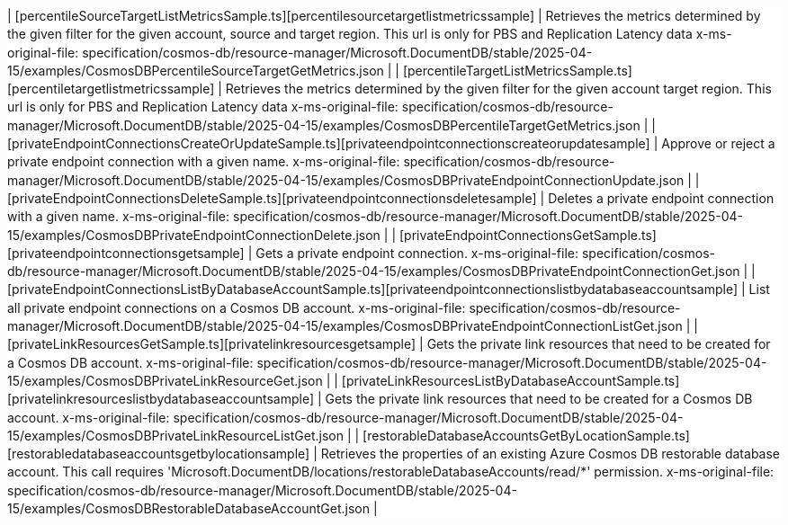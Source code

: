 | [percentileSourceTargetListMetricsSample.ts][percentilesourcetargetlistmetricssample]                                                       | Retrieves the metrics determined by the given filter for the given account, source and target region. This url is only for PBS and Replication Latency data x-ms-original-file: specification/cosmos-db/resource-manager/Microsoft.DocumentDB/stable/2025-04-15/examples/CosmosDBPercentileSourceTargetGetMetrics.json                                                                                                                                                      |
| [percentileTargetListMetricsSample.ts][percentiletargetlistmetricssample]                                                                   | Retrieves the metrics determined by the given filter for the given account target region. This url is only for PBS and Replication Latency data x-ms-original-file: specification/cosmos-db/resource-manager/Microsoft.DocumentDB/stable/2025-04-15/examples/CosmosDBPercentileTargetGetMetrics.json                                                                                                                                                                        |
| [privateEndpointConnectionsCreateOrUpdateSample.ts][privateendpointconnectionscreateorupdatesample]                                         | Approve or reject a private endpoint connection with a given name. x-ms-original-file: specification/cosmos-db/resource-manager/Microsoft.DocumentDB/stable/2025-04-15/examples/CosmosDBPrivateEndpointConnectionUpdate.json                                                                                                                                                                                                                                                |
| [privateEndpointConnectionsDeleteSample.ts][privateendpointconnectionsdeletesample]                                                         | Deletes a private endpoint connection with a given name. x-ms-original-file: specification/cosmos-db/resource-manager/Microsoft.DocumentDB/stable/2025-04-15/examples/CosmosDBPrivateEndpointConnectionDelete.json                                                                                                                                                                                                                                                          |
| [privateEndpointConnectionsGetSample.ts][privateendpointconnectionsgetsample]                                                               | Gets a private endpoint connection. x-ms-original-file: specification/cosmos-db/resource-manager/Microsoft.DocumentDB/stable/2025-04-15/examples/CosmosDBPrivateEndpointConnectionGet.json                                                                                                                                                                                                                                                                                  |
| [privateEndpointConnectionsListByDatabaseAccountSample.ts][privateendpointconnectionslistbydatabaseaccountsample]                           | List all private endpoint connections on a Cosmos DB account. x-ms-original-file: specification/cosmos-db/resource-manager/Microsoft.DocumentDB/stable/2025-04-15/examples/CosmosDBPrivateEndpointConnectionListGet.json                                                                                                                                                                                                                                                    |
| [privateLinkResourcesGetSample.ts][privatelinkresourcesgetsample]                                                                           | Gets the private link resources that need to be created for a Cosmos DB account. x-ms-original-file: specification/cosmos-db/resource-manager/Microsoft.DocumentDB/stable/2025-04-15/examples/CosmosDBPrivateLinkResourceGet.json                                                                                                                                                                                                                                           |
| [privateLinkResourcesListByDatabaseAccountSample.ts][privatelinkresourceslistbydatabaseaccountsample]                                       | Gets the private link resources that need to be created for a Cosmos DB account. x-ms-original-file: specification/cosmos-db/resource-manager/Microsoft.DocumentDB/stable/2025-04-15/examples/CosmosDBPrivateLinkResourceListGet.json                                                                                                                                                                                                                                       |
| [restorableDatabaseAccountsGetByLocationSample.ts][restorabledatabaseaccountsgetbylocationsample]                                           | Retrieves the properties of an existing Azure Cosmos DB restorable database account. This call requires 'Microsoft.DocumentDB/locations/restorableDatabaseAccounts/read/\*' permission. x-ms-original-file: specification/cosmos-db/resource-manager/Microsoft.DocumentDB/stable/2025-04-15/examples/CosmosDBRestorableDatabaseAccountGet.json                                                                                                                              |

[cassandraclusterscreateupdatesample]: https://github.com/Azure/azure-sdk-for-js/blob/main/sdk/cosmosdb/arm-cosmosdb/samples/v16/typescript/src/cassandraClustersCreateUpdateSample.ts
[cassandraclustersdeallocatesample]: https://github.com/Azure/azure-sdk-for-js/blob/main/sdk/cosmosdb/arm-cosmosdb/samples/v16/typescript/src/cassandraClustersDeallocateSample.ts
[cassandraclustersdeletesample]: https://github.com/Azure/azure-sdk-for-js/blob/main/sdk/cosmosdb/arm-cosmosdb/samples/v16/typescript/src/cassandraClustersDeleteSample.ts
[cassandraclustersgetsample]: https://github.com/Azure/azure-sdk-for-js/blob/main/sdk/cosmosdb/arm-cosmosdb/samples/v16/typescript/src/cassandraClustersGetSample.ts
[cassandraclustersinvokecommandsample]: https://github.com/Azure/azure-sdk-for-js/blob/main/sdk/cosmosdb/arm-cosmosdb/samples/v16/typescript/src/cassandraClustersInvokeCommandSample.ts
[cassandraclusterslistbyresourcegroupsample]: https://github.com/Azure/azure-sdk-for-js/blob/main/sdk/cosmosdb/arm-cosmosdb/samples/v16/typescript/src/cassandraClustersListByResourceGroupSample.ts
[cassandraclusterslistbysubscriptionsample]: https://github.com/Azure/azure-sdk-for-js/blob/main/sdk/cosmosdb/arm-cosmosdb/samples/v16/typescript/src/cassandraClustersListBySubscriptionSample.ts
[cassandraclustersstartsample]: https://github.com/Azure/azure-sdk-for-js/blob/main/sdk/cosmosdb/arm-cosmosdb/samples/v16/typescript/src/cassandraClustersStartSample.ts
[cassandraclustersstatussample]: https://github.com/Azure/azure-sdk-for-js/blob/main/sdk/cosmosdb/arm-cosmosdb/samples/v16/typescript/src/cassandraClustersStatusSample.ts
[cassandraclustersupdatesample]: https://github.com/Azure/azure-sdk-for-js/blob/main/sdk/cosmosdb/arm-cosmosdb/samples/v16/typescript/src/cassandraClustersUpdateSample.ts
[cassandradatacenterscreateupdatesample]: https://github.com/Azure/azure-sdk-for-js/blob/main/sdk/cosmosdb/arm-cosmosdb/samples/v16/typescript/src/cassandraDataCentersCreateUpdateSample.ts
[cassandradatacentersdeletesample]: https://github.com/Azure/azure-sdk-for-js/blob/main/sdk/cosmosdb/arm-cosmosdb/samples/v16/typescript/src/cassandraDataCentersDeleteSample.ts
[cassandradatacentersgetsample]: https://github.com/Azure/azure-sdk-for-js/blob/main/sdk/cosmosdb/arm-cosmosdb/samples/v16/typescript/src/cassandraDataCentersGetSample.ts
[cassandradatacenterslistsample]: https://github.com/Azure/azure-sdk-for-js/blob/main/sdk/cosmosdb/arm-cosmosdb/samples/v16/typescript/src/cassandraDataCentersListSample.ts
[cassandradatacentersupdatesample]: https://github.com/Azure/azure-sdk-for-js/blob/main/sdk/cosmosdb/arm-cosmosdb/samples/v16/typescript/src/cassandraDataCentersUpdateSample.ts
[cassandraresourcescreateupdatecassandrakeyspacesample]: https://github.com/Azure/azure-sdk-for-js/blob/main/sdk/cosmosdb/arm-cosmosdb/samples/v16/typescript/src/cassandraResourcesCreateUpdateCassandraKeyspaceSample.ts
[cassandraresourcescreateupdatecassandratablesample]: https://github.com/Azure/azure-sdk-for-js/blob/main/sdk/cosmosdb/arm-cosmosdb/samples/v16/typescript/src/cassandraResourcesCreateUpdateCassandraTableSample.ts
[cassandraresourcesdeletecassandrakeyspacesample]: https://github.com/Azure/azure-sdk-for-js/blob/main/sdk/cosmosdb/arm-cosmosdb/samples/v16/typescript/src/cassandraResourcesDeleteCassandraKeyspaceSample.ts
[cassandraresourcesdeletecassandratablesample]: https://github.com/Azure/azure-sdk-for-js/blob/main/sdk/cosmosdb/arm-cosmosdb/samples/v16/typescript/src/cassandraResourcesDeleteCassandraTableSample.ts
[cassandraresourcesgetcassandrakeyspacesample]: https://github.com/Azure/azure-sdk-for-js/blob/main/sdk/cosmosdb/arm-cosmosdb/samples/v16/typescript/src/cassandraResourcesGetCassandraKeyspaceSample.ts
[cassandraresourcesgetcassandrakeyspacethroughputsample]: https://github.com/Azure/azure-sdk-for-js/blob/main/sdk/cosmosdb/arm-cosmosdb/samples/v16/typescript/src/cassandraResourcesGetCassandraKeyspaceThroughputSample.ts
[cassandraresourcesgetcassandratablesample]: https://github.com/Azure/azure-sdk-for-js/blob/main/sdk/cosmosdb/arm-cosmosdb/samples/v16/typescript/src/cassandraResourcesGetCassandraTableSample.ts
[cassandraresourcesgetcassandratablethroughputsample]: https://github.com/Azure/azure-sdk-for-js/blob/main/sdk/cosmosdb/arm-cosmosdb/samples/v16/typescript/src/cassandraResourcesGetCassandraTableThroughputSample.ts
[cassandraresourceslistcassandrakeyspacessample]: https://github.com/Azure/azure-sdk-for-js/blob/main/sdk/cosmosdb/arm-cosmosdb/samples/v16/typescript/src/cassandraResourcesListCassandraKeyspacesSample.ts
[cassandraresourceslistcassandratablessample]: https://github.com/Azure/azure-sdk-for-js/blob/main/sdk/cosmosdb/arm-cosmosdb/samples/v16/typescript/src/cassandraResourcesListCassandraTablesSample.ts
[cassandraresourcesmigratecassandrakeyspacetoautoscalesample]: https://github.com/Azure/azure-sdk-for-js/blob/main/sdk/cosmosdb/arm-cosmosdb/samples/v16/typescript/src/cassandraResourcesMigrateCassandraKeyspaceToAutoscaleSample.ts
[cassandraresourcesmigratecassandrakeyspacetomanualthroughputsample]: https://github.com/Azure/azure-sdk-for-js/blob/main/sdk/cosmosdb/arm-cosmosdb/samples/v16/typescript/src/cassandraResourcesMigrateCassandraKeyspaceToManualThroughputSample.ts
[cassandraresourcesmigratecassandratabletoautoscalesample]: https://github.com/Azure/azure-sdk-for-js/blob/main/sdk/cosmosdb/arm-cosmosdb/samples/v16/typescript/src/cassandraResourcesMigrateCassandraTableToAutoscaleSample.ts
[cassandraresourcesmigratecassandratabletomanualthroughputsample]: https://github.com/Azure/azure-sdk-for-js/blob/main/sdk/cosmosdb/arm-cosmosdb/samples/v16/typescript/src/cassandraResourcesMigrateCassandraTableToManualThroughputSample.ts
[cassandraresourcesupdatecassandrakeyspacethroughputsample]: https://github.com/Azure/azure-sdk-for-js/blob/main/sdk/cosmosdb/arm-cosmosdb/samples/v16/typescript/src/cassandraResourcesUpdateCassandraKeyspaceThroughputSample.ts
[cassandraresourcesupdatecassandratablethroughputsample]: https://github.com/Azure/azure-sdk-for-js/blob/main/sdk/cosmosdb/arm-cosmosdb/samples/v16/typescript/src/cassandraResourcesUpdateCassandraTableThroughputSample.ts
[collectionlistmetricdefinitionssample]: https://github.com/Azure/azure-sdk-for-js/blob/main/sdk/cosmosdb/arm-cosmosdb/samples/v16/typescript/src/collectionListMetricDefinitionsSample.ts
[collectionlistmetricssample]: https://github.com/Azure/azure-sdk-for-js/blob/main/sdk/cosmosdb/arm-cosmosdb/samples/v16/typescript/src/collectionListMetricsSample.ts
[collectionlistusagessample]: https://github.com/Azure/azure-sdk-for-js/blob/main/sdk/cosmosdb/arm-cosmosdb/samples/v16/typescript/src/collectionListUsagesSample.ts
[collectionpartitionlistmetricssample]: https://github.com/Azure/azure-sdk-for-js/blob/main/sdk/cosmosdb/arm-cosmosdb/samples/v16/typescript/src/collectionPartitionListMetricsSample.ts
[collectionpartitionlistusagessample]: https://github.com/Azure/azure-sdk-for-js/blob/main/sdk/cosmosdb/arm-cosmosdb/samples/v16/typescript/src/collectionPartitionListUsagesSample.ts
[collectionpartitionregionlistmetricssample]: https://github.com/Azure/azure-sdk-for-js/blob/main/sdk/cosmosdb/arm-cosmosdb/samples/v16/typescript/src/collectionPartitionRegionListMetricsSample.ts
[collectionregionlistmetricssample]: https://github.com/Azure/azure-sdk-for-js/blob/main/sdk/cosmosdb/arm-cosmosdb/samples/v16/typescript/src/collectionRegionListMetricsSample.ts
[databaseaccountregionlistmetricssample]: https://github.com/Azure/azure-sdk-for-js/blob/main/sdk/cosmosdb/arm-cosmosdb/samples/v16/typescript/src/databaseAccountRegionListMetricsSample.ts
[databaseaccountschecknameexistssample]: https://github.com/Azure/azure-sdk-for-js/blob/main/sdk/cosmosdb/arm-cosmosdb/samples/v16/typescript/src/databaseAccountsCheckNameExistsSample.ts
[databaseaccountscreateorupdatesample]: https://github.com/Azure/azure-sdk-for-js/blob/main/sdk/cosmosdb/arm-cosmosdb/samples/v16/typescript/src/databaseAccountsCreateOrUpdateSample.ts
[databaseaccountsdeletesample]: https://github.com/Azure/azure-sdk-for-js/blob/main/sdk/cosmosdb/arm-cosmosdb/samples/v16/typescript/src/databaseAccountsDeleteSample.ts
[databaseaccountsfailoverprioritychangesample]: https://github.com/Azure/azure-sdk-for-js/blob/main/sdk/cosmosdb/arm-cosmosdb/samples/v16/typescript/src/databaseAccountsFailoverPriorityChangeSample.ts
[databaseaccountsgetreadonlykeyssample]: https://github.com/Azure/azure-sdk-for-js/blob/main/sdk/cosmosdb/arm-cosmosdb/samples/v16/typescript/src/databaseAccountsGetReadOnlyKeysSample.ts
[databaseaccountsgetsample]: https://github.com/Azure/azure-sdk-for-js/blob/main/sdk/cosmosdb/arm-cosmosdb/samples/v16/typescript/src/databaseAccountsGetSample.ts
[databaseaccountslistbyresourcegroupsample]: https://github.com/Azure/azure-sdk-for-js/blob/main/sdk/cosmosdb/arm-cosmosdb/samples/v16/typescript/src/databaseAccountsListByResourceGroupSample.ts
[databaseaccountslistconnectionstringssample]: https://github.com/Azure/azure-sdk-for-js/blob/main/sdk/cosmosdb/arm-cosmosdb/samples/v16/typescript/src/databaseAccountsListConnectionStringsSample.ts
[databaseaccountslistkeyssample]: https://github.com/Azure/azure-sdk-for-js/blob/main/sdk/cosmosdb/arm-cosmosdb/samples/v16/typescript/src/databaseAccountsListKeysSample.ts
[databaseaccountslistmetricdefinitionssample]: https://github.com/Azure/azure-sdk-for-js/blob/main/sdk/cosmosdb/arm-cosmosdb/samples/v16/typescript/src/databaseAccountsListMetricDefinitionsSample.ts
[databaseaccountslistmetricssample]: https://github.com/Azure/azure-sdk-for-js/blob/main/sdk/cosmosdb/arm-cosmosdb/samples/v16/typescript/src/databaseAccountsListMetricsSample.ts
[databaseaccountslistreadonlykeyssample]: https://github.com/Azure/azure-sdk-for-js/blob/main/sdk/cosmosdb/arm-cosmosdb/samples/v16/typescript/src/databaseAccountsListReadOnlyKeysSample.ts
[databaseaccountslistsample]: https://github.com/Azure/azure-sdk-for-js/blob/main/sdk/cosmosdb/arm-cosmosdb/samples/v16/typescript/src/databaseAccountsListSample.ts
[databaseaccountslistusagessample]: https://github.com/Azure/azure-sdk-for-js/blob/main/sdk/cosmosdb/arm-cosmosdb/samples/v16/typescript/src/databaseAccountsListUsagesSample.ts
[databaseaccountsofflineregionsample]: https://github.com/Azure/azure-sdk-for-js/blob/main/sdk/cosmosdb/arm-cosmosdb/samples/v16/typescript/src/databaseAccountsOfflineRegionSample.ts
[databaseaccountsonlineregionsample]: https://github.com/Azure/azure-sdk-for-js/blob/main/sdk/cosmosdb/arm-cosmosdb/samples/v16/typescript/src/databaseAccountsOnlineRegionSample.ts
[databaseaccountsregeneratekeysample]: https://github.com/Azure/azure-sdk-for-js/blob/main/sdk/cosmosdb/arm-cosmosdb/samples/v16/typescript/src/databaseAccountsRegenerateKeySample.ts
[databaseaccountsupdatesample]: https://github.com/Azure/azure-sdk-for-js/blob/main/sdk/cosmosdb/arm-cosmosdb/samples/v16/typescript/src/databaseAccountsUpdateSample.ts
[databaselistmetricdefinitionssample]: https://github.com/Azure/azure-sdk-for-js/blob/main/sdk/cosmosdb/arm-cosmosdb/samples/v16/typescript/src/databaseListMetricDefinitionsSample.ts
[databaselistmetricssample]: https://github.com/Azure/azure-sdk-for-js/blob/main/sdk/cosmosdb/arm-cosmosdb/samples/v16/typescript/src/databaseListMetricsSample.ts
[databaselistusagessample]: https://github.com/Azure/azure-sdk-for-js/blob/main/sdk/cosmosdb/arm-cosmosdb/samples/v16/typescript/src/databaseListUsagesSample.ts
[gremlinresourcescreateupdategremlindatabasesample]: https://github.com/Azure/azure-sdk-for-js/blob/main/sdk/cosmosdb/arm-cosmosdb/samples/v16/typescript/src/gremlinResourcesCreateUpdateGremlinDatabaseSample.ts
[gremlinresourcescreateupdategremlingraphsample]: https://github.com/Azure/azure-sdk-for-js/blob/main/sdk/cosmosdb/arm-cosmosdb/samples/v16/typescript/src/gremlinResourcesCreateUpdateGremlinGraphSample.ts
[gremlinresourcesdeletegremlindatabasesample]: https://github.com/Azure/azure-sdk-for-js/blob/main/sdk/cosmosdb/arm-cosmosdb/samples/v16/typescript/src/gremlinResourcesDeleteGremlinDatabaseSample.ts
[gremlinresourcesdeletegremlingraphsample]: https://github.com/Azure/azure-sdk-for-js/blob/main/sdk/cosmosdb/arm-cosmosdb/samples/v16/typescript/src/gremlinResourcesDeleteGremlinGraphSample.ts
[gremlinresourcesgetgremlindatabasesample]: https://github.com/Azure/azure-sdk-for-js/blob/main/sdk/cosmosdb/arm-cosmosdb/samples/v16/typescript/src/gremlinResourcesGetGremlinDatabaseSample.ts
[gremlinresourcesgetgremlindatabasethroughputsample]: https://github.com/Azure/azure-sdk-for-js/blob/main/sdk/cosmosdb/arm-cosmosdb/samples/v16/typescript/src/gremlinResourcesGetGremlinDatabaseThroughputSample.ts
[gremlinresourcesgetgremlingraphsample]: https://github.com/Azure/azure-sdk-for-js/blob/main/sdk/cosmosdb/arm-cosmosdb/samples/v16/typescript/src/gremlinResourcesGetGremlinGraphSample.ts
[gremlinresourcesgetgremlingraphthroughputsample]: https://github.com/Azure/azure-sdk-for-js/blob/main/sdk/cosmosdb/arm-cosmosdb/samples/v16/typescript/src/gremlinResourcesGetGremlinGraphThroughputSample.ts
[gremlinresourceslistgremlindatabasessample]: https://github.com/Azure/azure-sdk-for-js/blob/main/sdk/cosmosdb/arm-cosmosdb/samples/v16/typescript/src/gremlinResourcesListGremlinDatabasesSample.ts
[gremlinresourceslistgremlingraphssample]: https://github.com/Azure/azure-sdk-for-js/blob/main/sdk/cosmosdb/arm-cosmosdb/samples/v16/typescript/src/gremlinResourcesListGremlinGraphsSample.ts
[gremlinresourcesmigrategremlindatabasetoautoscalesample]: https://github.com/Azure/azure-sdk-for-js/blob/main/sdk/cosmosdb/arm-cosmosdb/samples/v16/typescript/src/gremlinResourcesMigrateGremlinDatabaseToAutoscaleSample.ts
[gremlinresourcesmigrategremlindatabasetomanualthroughputsample]: https://github.com/Azure/azure-sdk-for-js/blob/main/sdk/cosmosdb/arm-cosmosdb/samples/v16/typescript/src/gremlinResourcesMigrateGremlinDatabaseToManualThroughputSample.ts
[gremlinresourcesmigrategremlingraphtoautoscalesample]: https://github.com/Azure/azure-sdk-for-js/blob/main/sdk/cosmosdb/arm-cosmosdb/samples/v16/typescript/src/gremlinResourcesMigrateGremlinGraphToAutoscaleSample.ts
[gremlinresourcesmigrategremlingraphtomanualthroughputsample]: https://github.com/Azure/azure-sdk-for-js/blob/main/sdk/cosmosdb/arm-cosmosdb/samples/v16/typescript/src/gremlinResourcesMigrateGremlinGraphToManualThroughputSample.ts
[gremlinresourcesretrievecontinuousbackupinformationsample]: https://github.com/Azure/azure-sdk-for-js/blob/main/sdk/cosmosdb/arm-cosmosdb/samples/v16/typescript/src/gremlinResourcesRetrieveContinuousBackupInformationSample.ts
[gremlinresourcesupdategremlindatabasethroughputsample]: https://github.com/Azure/azure-sdk-for-js/blob/main/sdk/cosmosdb/arm-cosmosdb/samples/v16/typescript/src/gremlinResourcesUpdateGremlinDatabaseThroughputSample.ts
[gremlinresourcesupdategremlingraphthroughputsample]: https://github.com/Azure/azure-sdk-for-js/blob/main/sdk/cosmosdb/arm-cosmosdb/samples/v16/typescript/src/gremlinResourcesUpdateGremlinGraphThroughputSample.ts
[locationsgetsample]: https://github.com/Azure/azure-sdk-for-js/blob/main/sdk/cosmosdb/arm-cosmosdb/samples/v16/typescript/src/locationsGetSample.ts
[locationslistsample]: https://github.com/Azure/azure-sdk-for-js/blob/main/sdk/cosmosdb/arm-cosmosdb/samples/v16/typescript/src/locationsListSample.ts
[mongodbresourcescreateupdatemongodbcollectionsample]: https://github.com/Azure/azure-sdk-for-js/blob/main/sdk/cosmosdb/arm-cosmosdb/samples/v16/typescript/src/mongoDbResourcesCreateUpdateMongoDbcollectionSample.ts
[mongodbresourcescreateupdatemongodbdatabasesample]: https://github.com/Azure/azure-sdk-for-js/blob/main/sdk/cosmosdb/arm-cosmosdb/samples/v16/typescript/src/mongoDbResourcesCreateUpdateMongoDbdatabaseSample.ts
[mongodbresourcescreateupdatemongoroledefinitionsample]: https://github.com/Azure/azure-sdk-for-js/blob/main/sdk/cosmosdb/arm-cosmosdb/samples/v16/typescript/src/mongoDbResourcesCreateUpdateMongoRoleDefinitionSample.ts
[mongodbresourcescreateupdatemongouserdefinitionsample]: https://github.com/Azure/azure-sdk-for-js/blob/main/sdk/cosmosdb/arm-cosmosdb/samples/v16/typescript/src/mongoDbResourcesCreateUpdateMongoUserDefinitionSample.ts
[mongodbresourcesdeletemongodbcollectionsample]: https://github.com/Azure/azure-sdk-for-js/blob/main/sdk/cosmosdb/arm-cosmosdb/samples/v16/typescript/src/mongoDbResourcesDeleteMongoDbcollectionSample.ts
[mongodbresourcesdeletemongodbdatabasesample]: https://github.com/Azure/azure-sdk-for-js/blob/main/sdk/cosmosdb/arm-cosmosdb/samples/v16/typescript/src/mongoDbResourcesDeleteMongoDbdatabaseSample.ts
[mongodbresourcesdeletemongoroledefinitionsample]: https://github.com/Azure/azure-sdk-for-js/blob/main/sdk/cosmosdb/arm-cosmosdb/samples/v16/typescript/src/mongoDbResourcesDeleteMongoRoleDefinitionSample.ts
[mongodbresourcesdeletemongouserdefinitionsample]: https://github.com/Azure/azure-sdk-for-js/blob/main/sdk/cosmosdb/arm-cosmosdb/samples/v16/typescript/src/mongoDbResourcesDeleteMongoUserDefinitionSample.ts
[mongodbresourcesgetmongodbcollectionsample]: https://github.com/Azure/azure-sdk-for-js/blob/main/sdk/cosmosdb/arm-cosmosdb/samples/v16/typescript/src/mongoDbResourcesGetMongoDbcollectionSample.ts
[mongodbresourcesgetmongodbcollectionthroughputsample]: https://github.com/Azure/azure-sdk-for-js/blob/main/sdk/cosmosdb/arm-cosmosdb/samples/v16/typescript/src/mongoDbResourcesGetMongoDbcollectionThroughputSample.ts
[mongodbresourcesgetmongodbdatabasesample]: https://github.com/Azure/azure-sdk-for-js/blob/main/sdk/cosmosdb/arm-cosmosdb/samples/v16/typescript/src/mongoDbResourcesGetMongoDbdatabaseSample.ts
[mongodbresourcesgetmongodbdatabasethroughputsample]: https://github.com/Azure/azure-sdk-for-js/blob/main/sdk/cosmosdb/arm-cosmosdb/samples/v16/typescript/src/mongoDbResourcesGetMongoDbdatabaseThroughputSample.ts
[mongodbresourcesgetmongoroledefinitionsample]: https://github.com/Azure/azure-sdk-for-js/blob/main/sdk/cosmosdb/arm-cosmosdb/samples/v16/typescript/src/mongoDbResourcesGetMongoRoleDefinitionSample.ts
[mongodbresourcesgetmongouserdefinitionsample]: https://github.com/Azure/azure-sdk-for-js/blob/main/sdk/cosmosdb/arm-cosmosdb/samples/v16/typescript/src/mongoDbResourcesGetMongoUserDefinitionSample.ts
[mongodbresourceslistmongodbcollectionssample]: https://github.com/Azure/azure-sdk-for-js/blob/main/sdk/cosmosdb/arm-cosmosdb/samples/v16/typescript/src/mongoDbResourcesListMongoDbcollectionsSample.ts
[mongodbresourceslistmongodbdatabasessample]: https://github.com/Azure/azure-sdk-for-js/blob/main/sdk/cosmosdb/arm-cosmosdb/samples/v16/typescript/src/mongoDbResourcesListMongoDbdatabasesSample.ts
[mongodbresourceslistmongoroledefinitionssample]: https://github.com/Azure/azure-sdk-for-js/blob/main/sdk/cosmosdb/arm-cosmosdb/samples/v16/typescript/src/mongoDbResourcesListMongoRoleDefinitionsSample.ts
[mongodbresourceslistmongouserdefinitionssample]: https://github.com/Azure/azure-sdk-for-js/blob/main/sdk/cosmosdb/arm-cosmosdb/samples/v16/typescript/src/mongoDbResourcesListMongoUserDefinitionsSample.ts
[mongodbresourcesmigratemongodbcollectiontoautoscalesample]: https://github.com/Azure/azure-sdk-for-js/blob/main/sdk/cosmosdb/arm-cosmosdb/samples/v16/typescript/src/mongoDbResourcesMigrateMongoDbcollectionToAutoscaleSample.ts
[mongodbresourcesmigratemongodbcollectiontomanualthroughputsample]: https://github.com/Azure/azure-sdk-for-js/blob/main/sdk/cosmosdb/arm-cosmosdb/samples/v16/typescript/src/mongoDbResourcesMigrateMongoDbcollectionToManualThroughputSample.ts
[mongodbresourcesmigratemongodbdatabasetoautoscalesample]: https://github.com/Azure/azure-sdk-for-js/blob/main/sdk/cosmosdb/arm-cosmosdb/samples/v16/typescript/src/mongoDbResourcesMigrateMongoDbdatabaseToAutoscaleSample.ts
[mongodbresourcesmigratemongodbdatabasetomanualthroughputsample]: https://github.com/Azure/azure-sdk-for-js/blob/main/sdk/cosmosdb/arm-cosmosdb/samples/v16/typescript/src/mongoDbResourcesMigrateMongoDbdatabaseToManualThroughputSample.ts